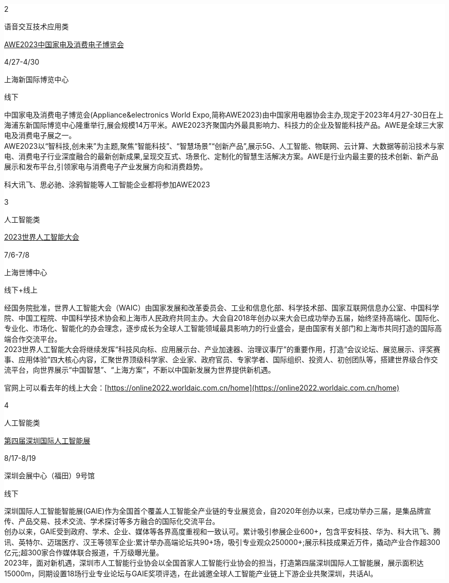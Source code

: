   

2

语音交互技术应用类

[AWE2023中国家电及消费电子博览会](https://www.awe.com.cn/)

4/27-4/30

上海新国际博览中心

线下

  

中国家电及消费电子博览会(Appliance&electronics World Expo,简称AWE2023)由中国家用电器协会主办,现定于2023年4月27-30日在上海浦东新国际博览中心隆重举行,展会规模14万平米。AWE2023齐聚国内外最具影响力、科技力的企业及智能科技产品。AWE是全球三大家电及消费电子展之一。  
AWE2023以“智科技,创未来”为主题,聚焦“智能科技”、“智慧场景”“创新产品”,展示5G、人工智能、物联网、云计算、大数据等前沿技术与家电、消费电子行业深度融合的最新创新成果,呈现交互式、场景化、定制化的智慧生活解决方案。AWE是行业内最主要的技术创新、新产品展示和发布平台,引领家电与消费电子产业发展方向和消费趋势。

科大讯飞、思必驰、涂鸦智能等人工智能企业都将参加AWE2023

3

人工智能类

[2023世界人工智能大会](https://www.worldaic.com.cn/)

7/6-7/8

上海世博中心

线下+线上

  

经国务院批准，世界人工智能大会（WAIC）由国家发展和改革委员会、工业和信息化部、科学技术部、国家互联网信息办公室、中国科学院、中国工程院、中国科学技术协会和上海市人民政府共同主办。大会自2018年创办以来大会已成功举办五届，始终坚持高端化、国际化、专业化、市场化、智能化的办会理念，逐步成长为全球人工智能领域最具影响力的行业盛会，是由国家有关部门和上海市共同打造的国际高端合作交流平台。  
2023世界人工智能大会将继续发挥“科技风向标、应用展示台、产业加速器、治理议事厅”的重要作用，打造“会议论坛、展览展示、评奖赛事、应用体验”四大核心内容，汇聚世界顶级科学家、企业家、政府官员、专家学者、国际组织、投资人、初创团队等，搭建世界级合作交流平台，向世界展示“中国智慧”、“上海方案”，不断以中国新发展为世界提供新机遇。

官网上可以看去年的线上大会：[https://online2022.worldaic.com.cn/home](https://online2022.worldaic.com.cn/home)

4

人工智能类

[第四届深圳国际人工智能展](https://mp.weixin.qq.com/s/w3GI7pGJoQCye2fjAt9xsg)

8/17-8/19

深圳会展中心（福田）9号馆

线下

  

深圳国际人工智能智能展(GAIE)作为全国首个覆盖人工智能全产业链的专业展览会，自2020年创办以来，已成功举办三届，是集品牌宣传、产品交易、技术交流、学术探讨等多方融合的国际化交流平台。  
创办以来，GAIE受到政府、学术、企业、媒体等各界高度重视和一致认可。累计吸引参展企业600+，包含平安科技、华为、科大讯飞、腾讯、英特尔、迈瑞医疗、汉王等领军企业:累计举办高端论坛共90+场，吸引专业观众250000+;展示科技成果近万件，撬动产业合作超300亿元;超300家合作媒体联合报道，千万级曝光量。  
2023年，面对新机遇，深圳市人工智能行业协会以全国首家人工智能行业协会的担当，打造第四届深圳国际人工智能展，展示面积达15000m，同期设置18场行业专业论坛与GAIE奖项评选，在此诚邀全球人工智能产业链上下游企业共聚深圳，共话Al。

  